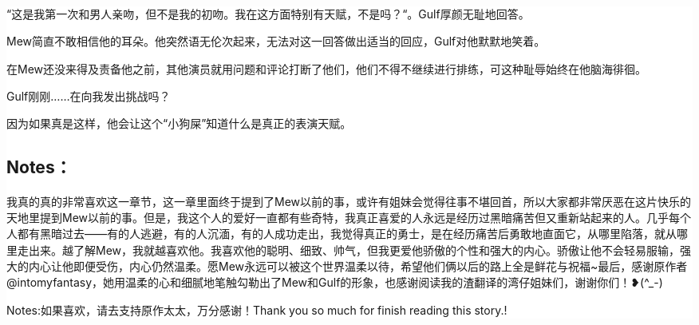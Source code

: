 “这是我第一次和男人亲吻，但不是我的初吻。我在这方面特别有天赋，不是吗？“。Gulf厚颜无耻地回答。

Mew简直不敢相信他的耳朵。他突然语无伦次起来，无法对这一回答做出适当的回应，Gulf对他默默地笑着。

在Mew还没来得及责备他之前，其他演员就用问题和评论打断了他们，他们不得不继续进行排练，可这种耻辱始终在他脑海徘徊。

Gulf刚刚……在向我发出挑战吗？

因为如果真是这样，他会让这个“小狗屎”知道什么是真正的表演天赋。

## Notes：

我真的真的非常喜欢这一章节，这一章里面终于提到了Mew以前的事，或许有姐妹会觉得往事不堪回首，所以大家都非常厌恶在这片快乐的天地里提到Mew以前的事。但是，我这个人的爱好一直都有些奇特，我真正喜爱的人永远是经历过黑暗痛苦但又重新站起来的人。几乎每个人都有黑暗过去——有的人逃避，有的人沉湎，有的人成功走出，我觉得真正的勇士，是在经历痛苦后勇敢地直面它，从哪里陷落，就从哪里走出来。越了解Mew，我就越喜欢他。我喜欢他的聪明、细致、帅气，但我更爱他骄傲的个性和强大的内心。骄傲让他不会轻易服输，强大的内心让他即便受伤，内心仍然温柔。愿Mew永远可以被这个世界温柔以待，希望他们俩以后的路上全是鲜花与祝福~最后，感谢原作者@intomyfantasy，她用温柔的心和细腻地笔触勾勒出了Mew和Gulf的形象，也感谢阅读我的渣翻译的湾仔姐妹们，谢谢你们！❥(^_-)

Notes:如果喜欢，请去支持原作太太，万分感谢！Thank you so much for finish reading this story.!
